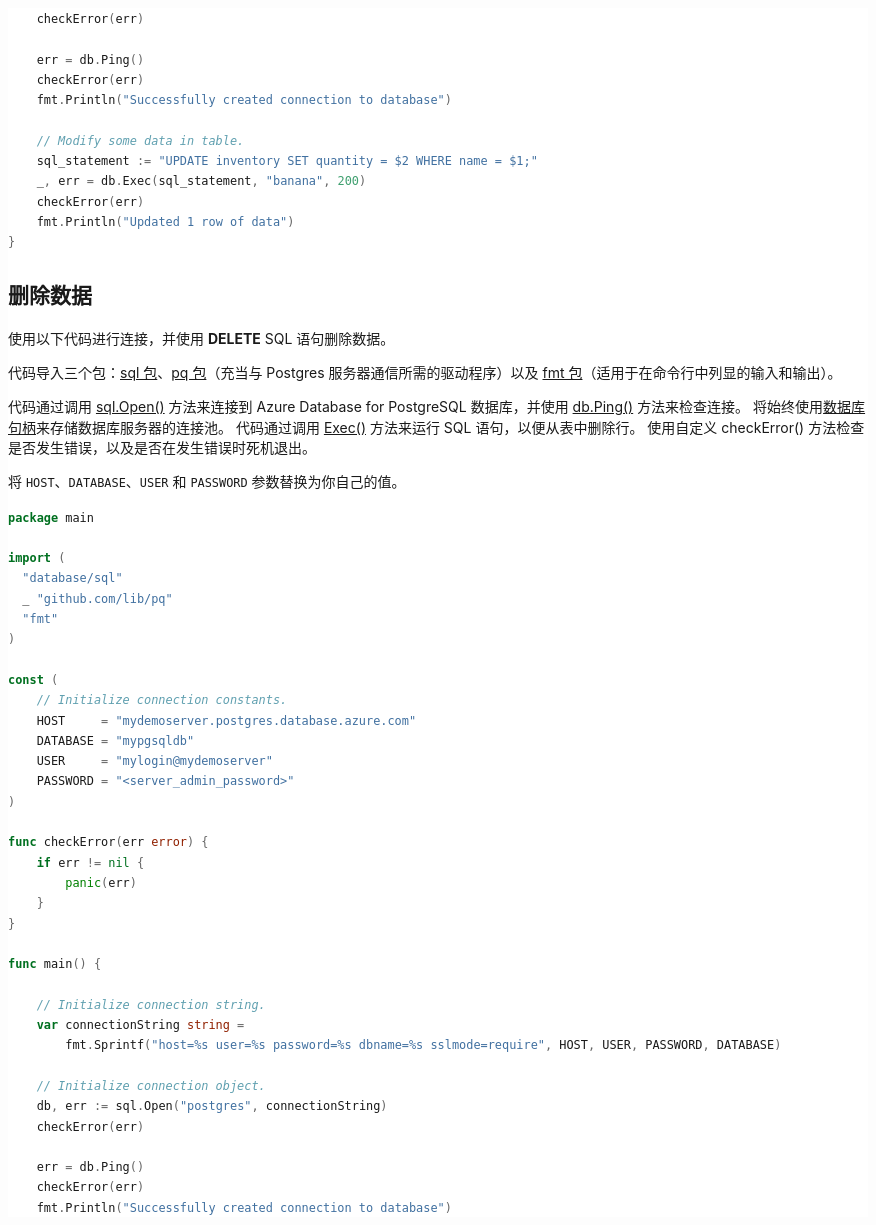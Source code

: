 ```go
    checkError(err)

    err = db.Ping()
    checkError(err)
    fmt.Println("Successfully created connection to database")

    // Modify some data in table.
    sql_statement := "UPDATE inventory SET quantity = $2 WHERE name = $1;"
    _, err = db.Exec(sql_statement, "banana", 200)
    checkError(err)
    fmt.Println("Updated 1 row of data")
}
```

## <a name="delete-data"></a>删除数据
使用以下代码进行连接，并使用 **DELETE** SQL 语句删除数据。 

代码导入三个包：[sql 包](https://golang.org/pkg/database/sql/)、[pq 包](https://godoc.org/github.com/lib/pq)（充当与 Postgres 服务器通信所需的驱动程序）以及 [fmt 包](https://golang.org/pkg/fmt/)（适用于在命令行中列显的输入和输出）。

代码通过调用 [sql.Open()](https://godoc.org/github.com/lib/pq#Open) 方法来连接到 Azure Database for PostgreSQL 数据库，并使用 [db.Ping()](https://golang.org/pkg/database/sql/#DB.Ping) 方法来检查连接。 将始终使用[数据库句柄](https://golang.org/pkg/database/sql/#DB)来存储数据库服务器的连接池。 代码通过调用 [Exec()](https://golang.org/pkg/database/sql/#DB.Exec) 方法来运行 SQL 语句，以便从表中删除行。 使用自定义 checkError() 方法检查是否发生错误，以及是否在发生错误时死机退出。

将 `HOST`、`DATABASE`、`USER` 和 `PASSWORD` 参数替换为你自己的值。 
```go
package main

import (
  "database/sql"
  _ "github.com/lib/pq"
  "fmt"
)

const (
    // Initialize connection constants.
    HOST     = "mydemoserver.postgres.database.azure.com"
    DATABASE = "mypgsqldb"
    USER     = "mylogin@mydemoserver"
    PASSWORD = "<server_admin_password>"
)

func checkError(err error) {
    if err != nil {
        panic(err)
    }
}

func main() {
    
    // Initialize connection string.
    var connectionString string = 
        fmt.Sprintf("host=%s user=%s password=%s dbname=%s sslmode=require", HOST, USER, PASSWORD, DATABASE)

    // Initialize connection object.
    db, err := sql.Open("postgres", connectionString)
    checkError(err)

    err = db.Ping()
    checkError(err)
    fmt.Println("Successfully created connection to database")

```